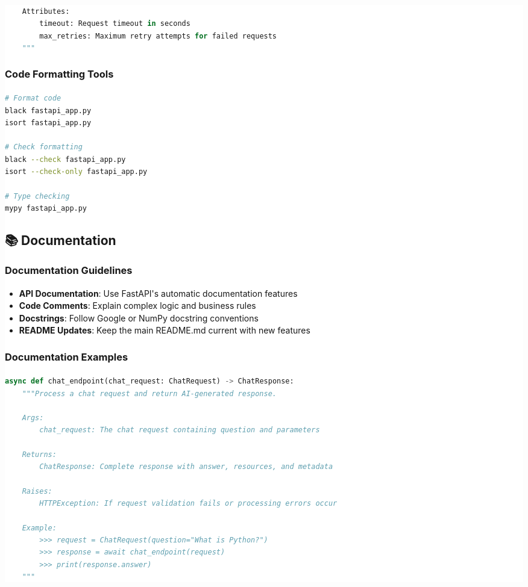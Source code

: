 ```python
    Attributes:
        timeout: Request timeout in seconds
        max_retries: Maximum retry attempts for failed requests
    """
```

### Code Formatting Tools

```bash
# Format code
black fastapi_app.py
isort fastapi_app.py

# Check formatting
black --check fastapi_app.py
isort --check-only fastapi_app.py

# Type checking
mypy fastapi_app.py
```

## 📚 Documentation

### Documentation Guidelines

- **API Documentation**: Use FastAPI's automatic documentation features
- **Code Comments**: Explain complex logic and business rules
- **Docstrings**: Follow Google or NumPy docstring conventions
- **README Updates**: Keep the main README.md current with new features

### Documentation Examples

```python
async def chat_endpoint(chat_request: ChatRequest) -> ChatResponse:
    """Process a chat request and return AI-generated response.
    
    Args:
        chat_request: The chat request containing question and parameters
        
    Returns:
        ChatResponse: Complete response with answer, resources, and metadata
        
    Raises:
        HTTPException: If request validation fails or processing errors occur
        
    Example:
        >>> request = ChatRequest(question="What is Python?")
        >>> response = await chat_endpoint(request)
        >>> print(response.answer)
    """
```
